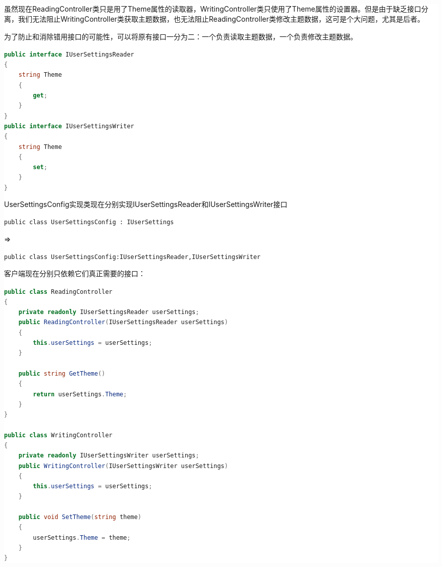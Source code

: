 虽然现在ReadingController类只是用了Theme属性的读取器，WritingController类只使用了Theme属性的设置器。但是由于缺乏接口分离，我们无法阻止WritingController类获取主题数据，也无法阻止ReadingController类修改主题数据，这可是个大问题，尤其是后者。

为了防止和消除错用接口的可能性，可以将原有接口一分为二：一个负责读取主题数据，一个负责修改主题数据。

```c#
public interface IUserSettingsReader
{
    string Theme
    {
        get;
    }
}
public interface IUserSettingsWriter
{
    string Theme
    {
        set;
    }
}
```

UserSettingsConfig实现类现在分别实现IUserSettingsReader和IUserSettingsWriter接口

`public class UserSettingsConfig : IUserSettings`

=>

`public class UserSettingsConfig:IUserSettingsReader,IUserSettingsWriter`

客户端现在分别只依赖它们真正需要的接口：

```c#
public class ReadingController
{
    private readonly IUserSettingsReader userSettings;
    public ReadingController(IUserSettingsReader userSettings)
    {
        this.userSettings = userSettings;
    }

    public string GetTheme()
    {
        return userSettings.Theme;
    }
}

public class WritingController
{
    private readonly IUserSettingsWriter userSettings;
    public WritingController(IUserSettingsWriter userSettings)
    {
        this.userSettings = userSettings;
    }

    public void SetTheme(string theme)
    {
        userSettings.Theme = theme;
    }
}
```
